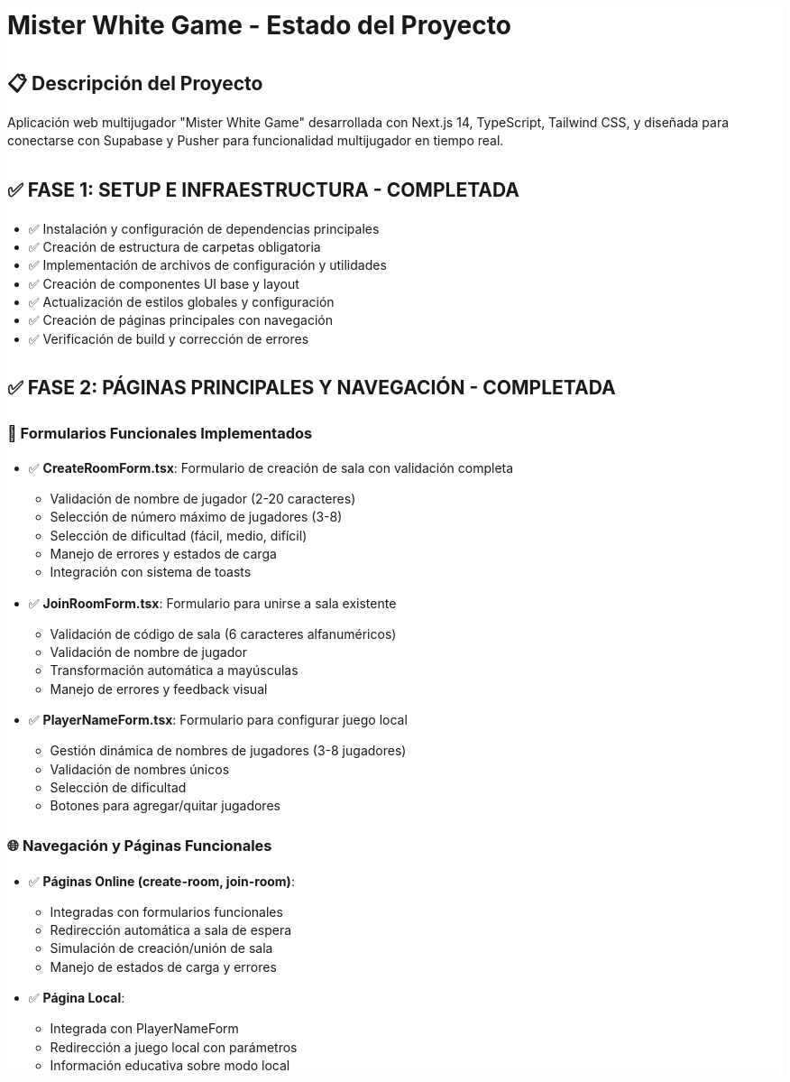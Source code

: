 # Mister White Game - Estado del Proyecto

## 📋 Descripción del Proyecto
Aplicación web multijugador "Mister White Game" desarrollada con Next.js 14, TypeScript, Tailwind CSS, y diseñada para conectarse con Supabase y Pusher para funcionalidad multijugador en tiempo real.

## ✅ FASE 1: SETUP E INFRAESTRUCTURA - COMPLETADA
- ✅ Instalación y configuración de dependencias principales
- ✅ Creación de estructura de carpetas obligatoria
- ✅ Implementación de archivos de configuración y utilidades
- ✅ Creación de componentes UI base y layout
- ✅ Actualización de estilos globales y configuración
- ✅ Creación de páginas principales con navegación
- ✅ Verificación de build y corrección de errores

## ✅ FASE 2: PÁGINAS PRINCIPALES Y NAVEGACIÓN - COMPLETADA

### 🔧 Formularios Funcionales Implementados
- ✅ **CreateRoomForm.tsx**: Formulario de creación de sala con validación completa
  - Validación de nombre de jugador (2-20 caracteres)
  - Selección de número máximo de jugadores (3-8)
  - Selección de dificultad (fácil, medio, difícil)
  - Manejo de errores y estados de carga
  - Integración con sistema de toasts

- ✅ **JoinRoomForm.tsx**: Formulario para unirse a sala existente
  - Validación de código de sala (6 caracteres alfanuméricos)
  - Validación de nombre de jugador
  - Transformación automática a mayúsculas
  - Manejo de errores y feedback visual

- ✅ **PlayerNameForm.tsx**: Formulario para configurar juego local
  - Gestión dinámica de nombres de jugadores (3-8 jugadores)
  - Validación de nombres únicos
  - Selección de dificultad
  - Botones para agregar/quitar jugadores

### 🌐 Navegación y Páginas Funcionales
- ✅ **Páginas Online (create-room, join-room)**: 
  - Integradas con formularios funcionales
  - Redirección automática a sala de espera
  - Simulación de creación/unión de sala
  - Manejo de estados de carga y errores

- ✅ **Página Local**: 
  - Integrada con PlayerNameForm
  - Redirección a juego local con parámetros
  - Información educativa sobre modo local
